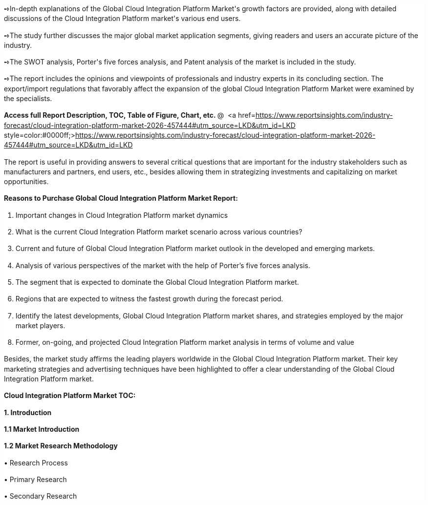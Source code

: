 ➺In-depth explanations of the Global Cloud Integration Platform Market's growth factors are provided, along with detailed discussions of the Cloud Integration Platform market's various end users.

➺The study further discusses the major global market application segments, giving readers and users an accurate picture of the industry.

➺The SWOT analysis, Porter's five forces analysis, and Patent analysis of the market is included in the study.

➺The report includes the opinions and viewpoints of professionals and industry experts in its concluding section. The export/import regulations that favorably affect the expansion of the global Cloud Integration Platform Market were examined by the specialists.

<strong>Access full Report Description, TOC, Table of Figure, Chart, etc. </strong>@  <a href=https://www.reportsinsights.com/industry-forecast/cloud-integration-platform-market-2026-457444#utm_source=LKD&utm_id=LKD style=color:#0000ff;>https://www.reportsinsights.com/industry-forecast/cloud-integration-platform-market-2026-457444#utm_source=LKD&utm_id=LKD</a></font>

The report is useful in providing answers to several critical questions that are important for the industry stakeholders such as manufacturers and partners, end users, etc., besides allowing them in strategizing investments and capitalizing on market opportunities.

<strong>Reasons to Purchase Global Cloud Integration Platform Market Report:</strong>

1. Important changes in Cloud Integration Platform market dynamics

2. What is the current Cloud Integration Platform market scenario across various countries?

3. Current and future of Global Cloud Integration Platform market outlook in the developed and emerging markets.

4. Analysis of various perspectives of the market with the help of Porter’s five forces analysis.

5. The segment that is expected to dominate the Global Cloud Integration Platform market.

6. Regions that are expected to witness the fastest growth during the forecast period.

7. Identify the latest developments, Global Cloud Integration Platform market shares, and strategies employed by the major market players.

8. Former, on-going, and projected Cloud Integration Platform market analysis in terms of volume and value

Besides, the market study affirms the leading players worldwide in the Global Cloud Integration Platform market. Their key marketing strategies and advertising techniques have been highlighted to offer a clear understanding of the Global Cloud Integration Platform market.

<strong>Cloud Integration Platform Market TOC:</strong>

<strong>1. Introduction</strong>

<strong>1.1 Market Introduction</strong>

<strong>1.2 Market Research Methodology</strong>

• Research Process

• Primary Research

• Secondary Research
